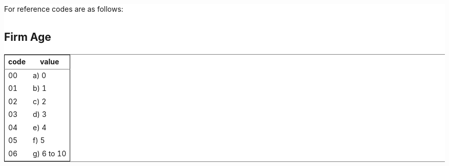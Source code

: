 For reference codes are as follows:  

## Firm Age<a id="sec-5-1" name="sec-5-1"></a>

<table border="2" cellspacing="0" cellpadding="6" rules="groups" frame="hsides">


<colgroup>
<col  class="right" />

<col  class="left" />
</colgroup>
<thead>
<tr>
<th scope="col" class="right">code</th>
<th scope="col" class="left">value</th>
</tr>
</thead>

<tbody>
<tr>
<td class="right">00</td>
<td class="left">a) 0</td>
</tr>


<tr>
<td class="right">01</td>
<td class="left">b) 1</td>
</tr>


<tr>
<td class="right">02</td>
<td class="left">c) 2</td>
</tr>


<tr>
<td class="right">03</td>
<td class="left">d) 3</td>
</tr>


<tr>
<td class="right">04</td>
<td class="left">e) 4</td>
</tr>


<tr>
<td class="right">05</td>
<td class="left">f) 5</td>
</tr>


<tr>
<td class="right">06</td>
<td class="left">g) 6 to 10</td>
</tr>
